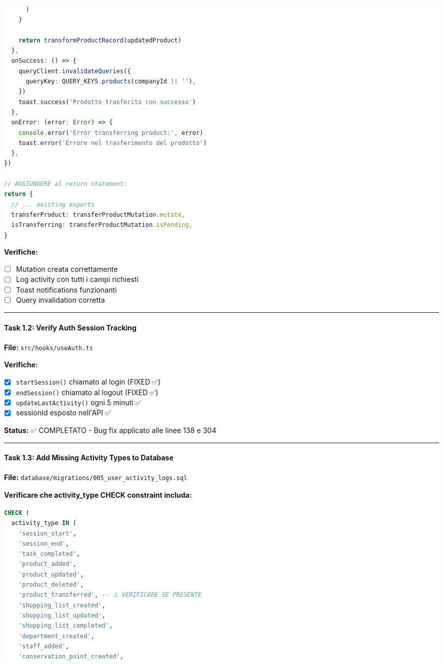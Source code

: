 ```typescript
      )
    }

    return transformProductRecord(updatedProduct)
  },
  onSuccess: () => {
    queryClient.invalidateQueries({
      queryKey: QUERY_KEYS.products(companyId || ''),
    })
    toast.success('Prodotto trasferito con successo')
  },
  onError: (error: Error) => {
    console.error('Error transferring product:', error)
    toast.error('Errore nel trasferimento del prodotto')
  },
})

// AGGIUNGERE al return statement:
return {
  // ... existing exports
  transferProduct: transferProductMutation.mutate,
  isTransferring: transferProductMutation.isPending,
}
```

**Verifiche:**
- [ ] Mutation creata correttamente
- [ ] Log activity con tutti i campi richiesti
- [ ] Toast notifications funzionanti
- [ ] Query invalidation corretta

---

#### Task 1.2: Verify Auth Session Tracking
**File:** `src/hooks/useAuth.ts`

**Verifiche:**
- [x] `startSession()` chiamato al login (FIXED ✅)
- [x] `endSession()` chiamato al logout (FIXED ✅)
- [x] `updateLastActivity()` ogni 5 minuti ✅
- [x] sessionId esposto nell'API ✅

**Status:** ✅ COMPLETATO - Bug fix applicato alle linee 138 e 304

---

#### Task 1.3: Add Missing Activity Types to Database
**File:** `database/migrations/005_user_activity_logs.sql`

**Verificare che activity_type CHECK constraint includa:**
```sql
CHECK (
  activity_type IN (
    'session_start',
    'session_end',
    'task_completed',
    'product_added',
    'product_updated',
    'product_deleted',
    'product_transferred', -- ⚠️ VERIFICARE SE PRESENTE
    'shopping_list_created',
    'shopping_list_updated',
    'shopping_list_completed',
    'department_created',
    'staff_added',
    'conservation_point_created',
```